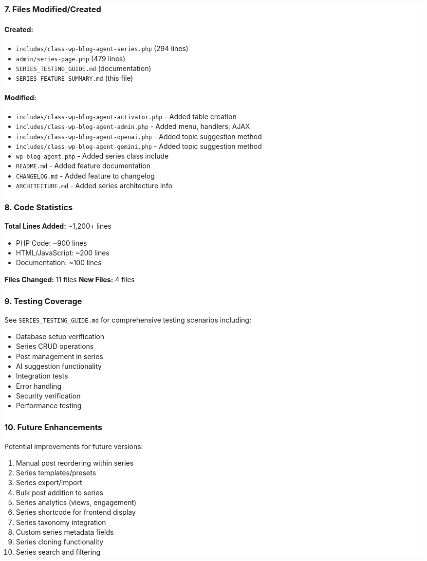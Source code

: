 ### 7. Files Modified/Created

#### Created:
- `includes/class-wp-blog-agent-series.php` (294 lines)
- `admin/series-page.php` (479 lines)
- `SERIES_TESTING_GUIDE.md` (documentation)
- `SERIES_FEATURE_SUMMARY.md` (this file)

#### Modified:
- `includes/class-wp-blog-agent-activator.php` - Added table creation
- `includes/class-wp-blog-agent-admin.php` - Added menu, handlers, AJAX
- `includes/class-wp-blog-agent-openai.php` - Added topic suggestion method
- `includes/class-wp-blog-agent-gemini.php` - Added topic suggestion method
- `wp-blog-agent.php` - Added series class include
- `README.md` - Added feature documentation
- `CHANGELOG.md` - Added feature to changelog
- `ARCHITECTURE.md` - Added series architecture info

### 8. Code Statistics

**Total Lines Added:** ~1,200+ lines
- PHP Code: ~900 lines
- HTML/JavaScript: ~200 lines
- Documentation: ~100 lines

**Files Changed:** 11 files
**New Files:** 4 files

### 9. Testing Coverage

See `SERIES_TESTING_GUIDE.md` for comprehensive testing scenarios including:
- Database setup verification
- Series CRUD operations
- Post management in series
- AI suggestion functionality
- Integration tests
- Error handling
- Security verification
- Performance testing

### 10. Future Enhancements

Potential improvements for future versions:
1. Manual post reordering within series
2. Series templates/presets
3. Series export/import
4. Bulk post addition to series
5. Series analytics (views, engagement)
6. Series shortcode for frontend display
7. Series taxonomy integration
8. Custom series metadata fields
9. Series cloning functionality
10. Series search and filtering
